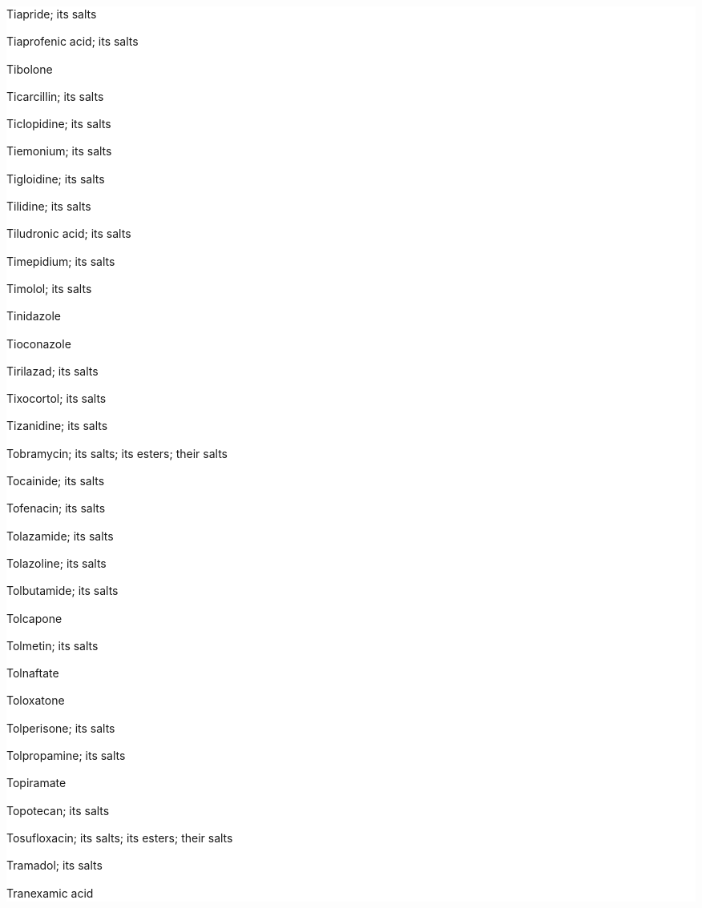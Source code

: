 Tiapride; its salts

Tiaprofenic acid; its salts

Tibolone

Ticarcillin; its salts

Ticlopidine; its salts

Tiemonium; its salts

Tigloidine; its salts

Tilidine; its salts

Tiludronic acid; its salts

Timepidium; its salts

Timolol; its salts

Tinidazole

Tioconazole

Tirilazad; its salts

Tixocortol; its salts

Tizanidine; its salts

Tobramycin; its salts; its esters; their salts

Tocainide; its salts

Tofenacin; its salts

Tolazamide; its salts

Tolazoline; its salts

Tolbutamide; its salts

Tolcapone

Tolmetin; its salts

Tolnaftate

Toloxatone

Tolperisone; its salts

Tolpropamine; its salts

Topiramate

Topotecan; its salts

Tosufloxacin; its salts; its esters; their salts

Tramadol; its salts

Tranexamic acid
